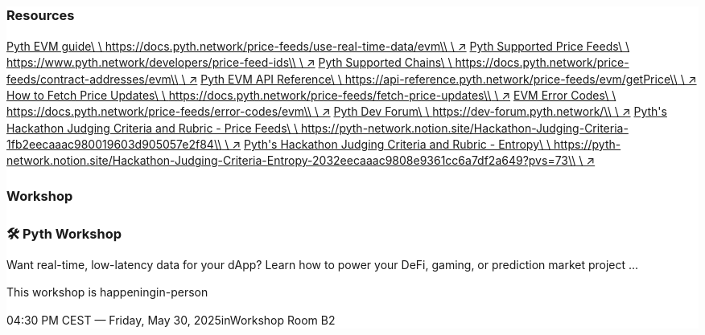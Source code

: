 ### Resources

[Pyth EVM guide\\
\\
https://docs.pyth.network/price-feeds/use-real-time-data/evm\\
\\
↗](https://ethglob.al/22syi) [Pyth Supported Price Feeds\\
\\
https://www.pyth.network/developers/price-feed-ids\\
\\
↗](https://ethglob.al/nt1x6) [Pyth Supported Chains\\
\\
https://docs.pyth.network/price-feeds/contract-addresses/evm\\
\\
↗](https://ethglob.al/7157c) [Pyth EVM API Reference\\
\\
https://api-reference.pyth.network/price-feeds/evm/getPrice\\
\\
↗](https://ethglob.al/3b9in) [How to Fetch Price Updates\\
\\
https://docs.pyth.network/price-feeds/fetch-price-updates\\
\\
↗](https://ethglob.al/942q7) [EVM Error Codes\\
\\
https://docs.pyth.network/price-feeds/error-codes/evm\\
\\
↗](https://ethglob.al/4zupm) [Pyth Dev Forum\\
\\
https://dev-forum.pyth.network/\\
\\
↗](https://ethglob.al/52e6b) [Pyth's Hackathon Judging Criteria and Rubric - Price Feeds\\
\\
https://pyth-network.notion.site/Hackathon-Judging-Criteria-1fb2eecaaac980019603d905057e2f84\\
\\
↗](https://ethglob.al/waqvh) [Pyth's Hackathon Judging Criteria and Rubric - Entropy\\
\\
https://pyth-network.notion.site/Hackathon-Judging-Criteria-Entropy-2032eecaaac9808e9361cc6a7df2a649?pvs=73\\
\\
↗](https://ethglob.al/80s1q)

### Workshop

### 🛠️ Pyth Workshop

Want real-time, low-latency data for your dApp?
Learn how to power your DeFi, gaming, or prediction market project ...

This workshop is happeningin-person

04:30 PM CEST — Friday, May 30, 2025inWorkshop Room B2
